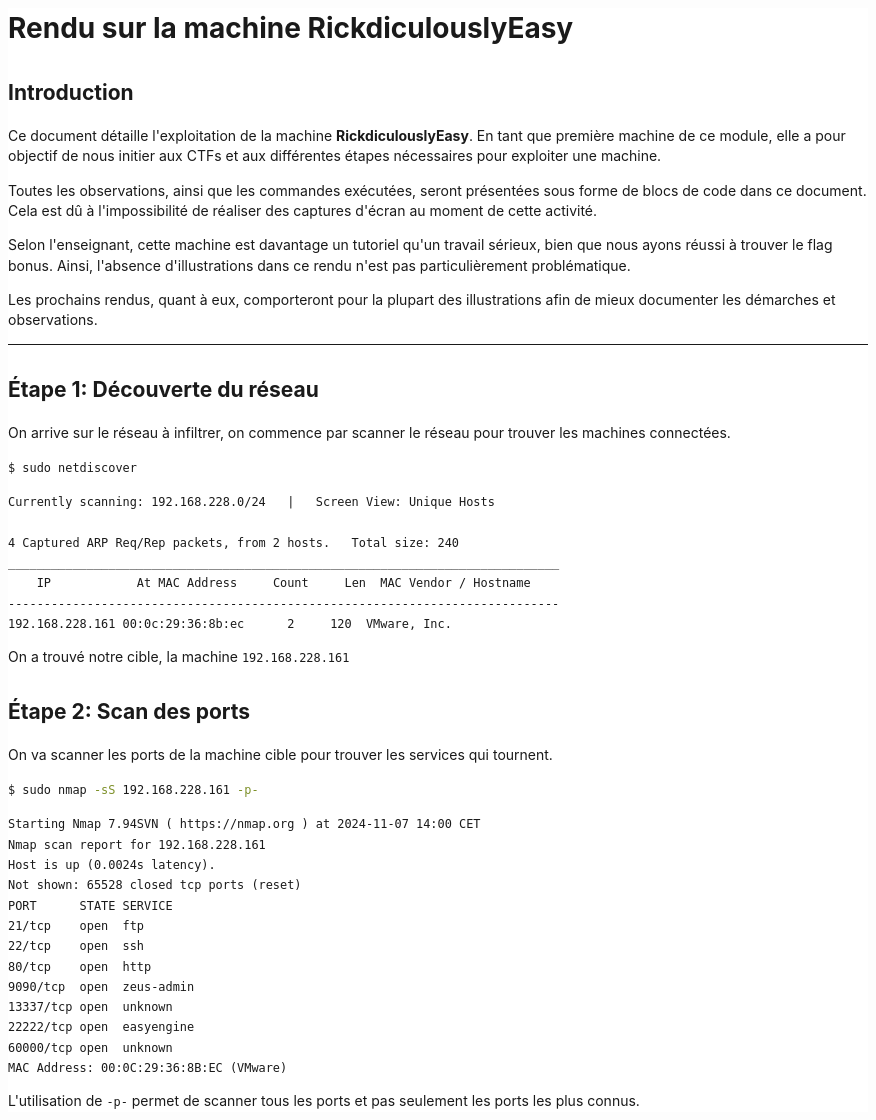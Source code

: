 
# Rendu sur la machine RickdiculouslyEasy

## Introduction

Ce document détaille l'exploitation de la machine **RickdiculouslyEasy**. En tant que première machine de ce module, elle a pour objectif de nous initier aux CTFs et aux différentes étapes nécessaires pour exploiter une machine.  

Toutes les observations, ainsi que les commandes exécutées, seront présentées sous forme de blocs de code dans ce document. Cela est dû à l'impossibilité de réaliser des captures d'écran au moment de cette activité.  

Selon l'enseignant, cette machine est davantage un tutoriel qu'un travail sérieux, bien que nous ayons réussi à trouver le flag bonus. Ainsi, l'absence d'illustrations dans ce rendu n'est pas particulièrement problématique.  

Les prochains rendus, quant à eux, comporteront pour la plupart des illustrations afin de mieux documenter les démarches et observations.  

---



## Étape 1: Découverte du réseau
On arrive sur le réseau à infiltrer, on commence par scanner le réseau pour trouver les machines connectées.

```bash
$ sudo netdiscover
```

```
Currently scanning: 192.168.228.0/24   |   Screen View: Unique Hosts

4 Captured ARP Req/Rep packets, from 2 hosts.   Total size: 240
_____________________________________________________________________________
    IP            At MAC Address     Count     Len  MAC Vendor / Hostname
-----------------------------------------------------------------------------
192.168.228.161 00:0c:29:36:8b:ec      2     120  VMware, Inc.
```
On a trouvé notre cible, la machine `192.168.228.161` 

## Étape 2: Scan des ports
On va scanner les ports de la machine cible pour trouver les services qui tournent.
```bash
$ sudo nmap -sS 192.168.228.161 -p-
```

```
Starting Nmap 7.94SVN ( https://nmap.org ) at 2024-11-07 14:00 CET
Nmap scan report for 192.168.228.161
Host is up (0.0024s latency).
Not shown: 65528 closed tcp ports (reset)
PORT      STATE SERVICE
21/tcp    open  ftp
22/tcp    open  ssh
80/tcp    open  http
9090/tcp  open  zeus-admin
13337/tcp open  unknown
22222/tcp open  easyengine
60000/tcp open  unknown
MAC Address: 00:0C:29:36:8B:EC (VMware)
```
L'utilisation de `-p-` permet de scanner tous les ports et pas seulement les ports les plus connus. 
